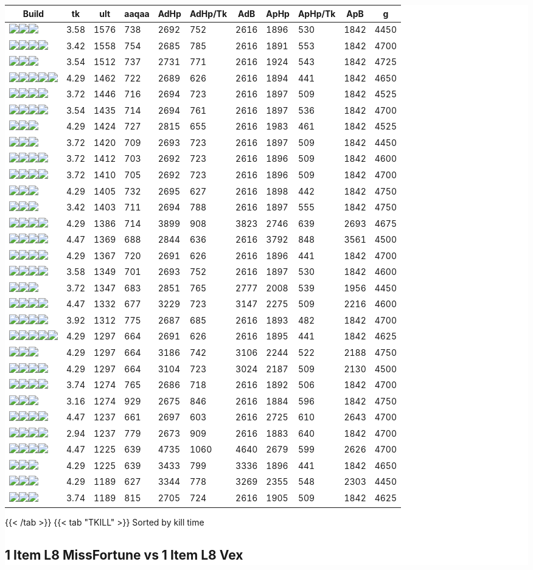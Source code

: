 



 Build |tk|ult|aaqaa|AdHp|AdHp/Tk|AdB|ApHp|ApHp/Tk|ApB|g
-|-|-|-|-|-|-|-|-|-|-
![](/item/6691.png)![](/item/1053.png)![](/item/1055.png)|3.58|1576|738|2692|752|2616|1896|530|1842|4450
![](/item/6676.png)![](/item/1053.png)![](/item/1055.png)![](/item/1036.png)|3.42|1558|754|2685|785|2616|1891|553|1842|4700
![](/item/3074.png)![](/item/1055.png)![](/item/1037.png)|3.54|1512|737|2731|771|2616|1924|543|1842|4725
![](/item/6695.png)![](/item/1053.png)![](/item/1055.png)![](/item/1036.png)![](/item/1036.png)|4.29|1462|722|2689|626|2616|1894|441|1842|4650
![](/item/3179.png)![](/item/1053.png)![](/item/1055.png)![](/item/1037.png)|3.72|1446|716|2694|723|2616|1897|509|1842|4525
![](/item/6696.png)![](/item/1053.png)![](/item/1055.png)![](/item/1036.png)|3.54|1435|714|2694|761|2616|1897|536|1842|4700
![](/item/3072.png)![](/item/1055.png)![](/item/1037.png)|4.29|1424|727|2815|655|2616|1983|461|1842|4525
![](/item/3142.png)![](/item/1053.png)![](/item/1055.png)|3.72|1420|709|2693|723|2616|1897|509|1842|4450
![](/item/3004.png)![](/item/1053.png)![](/item/1055.png)![](/item/1036.png)|3.72|1412|703|2692|723|2616|1896|509|1842|4600
![](/item/6693.png)![](/item/1053.png)![](/item/1055.png)![](/item/1036.png)|3.72|1410|705|2692|723|2616|1896|509|1842|4700
![](/item/3031.png)![](/item/1053.png)![](/item/1055.png)|4.29|1405|732|2695|627|2616|1898|442|1842|4750
![](/item/6675.png)![](/item/1053.png)![](/item/1055.png)|3.42|1403|711|2694|788|2616|1897|555|1842|4750
![](/item/6673.png)![](/item/1055.png)![](/item/1037.png)![](/item/1036.png)|4.29|1386|714|3899|908|3823|2746|639|2693|4675
![](/item/3156.png)![](/item/1053.png)![](/item/1055.png)![](/item/1036.png)|4.47|1369|688|2844|636|2616|3792|848|3561|4500
![](/item/3033.png)![](/item/1053.png)![](/item/1055.png)![](/item/1036.png)|4.29|1367|720|2691|626|2616|1896|441|1842|4700
![](/item/3508.png)![](/item/1053.png)![](/item/1055.png)![](/item/1036.png)|3.58|1349|701|2693|752|2616|1897|530|1842|4600
![](/item/6692.png)![](/item/1053.png)![](/item/1055.png)|3.72|1347|683|2851|765|2777|2008|539|1956|4450
![](/item/3814.png)![](/item/1053.png)![](/item/1055.png)![](/item/1036.png)|4.47|1332|677|3229|723|3147|2275|509|2216|4600
![](/item/3095.png)![](/item/1053.png)![](/item/1055.png)![](/item/1036.png)|3.92|1312|775|2687|685|2616|1893|482|1842|4700
![](/item/3006.png)![](/item/1053.png)![](/item/1055.png)![](/item/1038.png)![](/item/1037.png)|4.29|1297|664|2691|626|2616|1895|441|1842|4625
![](/item/3161.png)![](/item/1053.png)![](/item/1055.png)|4.29|1297|664|3186|742|3106|2244|522|2188|4750
![](/item/6609.png)![](/item/1053.png)![](/item/1055.png)![](/item/1036.png)|4.29|1297|664|3104|723|3024|2187|509|2130|4500
![](/item/3087.png)![](/item/1053.png)![](/item/1055.png)![](/item/1036.png)|3.74|1274|765|2686|718|2616|1892|506|1842|4700
![](/item/6671.png)![](/item/1053.png)![](/item/1055.png)|3.16|1274|929|2675|846|2616|1884|596|1842|4750
![](/item/3139.png)![](/item/1053.png)![](/item/1055.png)![](/item/1036.png)|4.47|1237|661|2697|603|2616|2725|610|2643|4700
![](/item/6672.png)![](/item/1053.png)![](/item/1055.png)![](/item/1036.png)|2.94|1237|779|2673|909|2616|1883|640|1842|4700
![](/item/3026.png)![](/item/1053.png)![](/item/1055.png)![](/item/1036.png)|4.47|1225|639|4735|1060|4640|2679|599|2626|4700
![](/item/6333.png)![](/item/1053.png)![](/item/1055.png)|4.29|1225|639|3433|799|3336|1896|441|1842|4650
![](/item/3071.png)![](/item/1053.png)![](/item/1055.png)|4.29|1189|627|3344|778|3269|2355|548|2303|4450
![](/item/3153.png)![](/item/1055.png)![](/item/1037.png)|3.74|1189|815|2705|724|2616|1905|509|1842|4625
{{< /tab >}}
{{< tab "TKILL" >}}
Sorted by kill time
## 1 Item L8 MissFortune vs 1 Item L8 Vex
